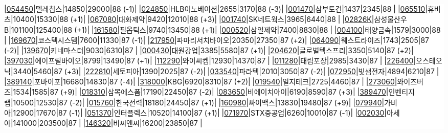|[054450](https://finance.daum.net/quotes/A054450)|텔레칩스|14850|29000|88 (-1)|
|[024850](https://finance.daum.net/quotes/A024850)|HLB이노베이션|2655|3170|88 (-3)|
|[001470](https://finance.daum.net/quotes/A001470)|삼부토건|1437|2345|88 |
|[065510](https://finance.daum.net/quotes/A065510)|휴비츠|10400|15330|88 (+1)|
|[067080](https://finance.daum.net/quotes/A067080)|대화제약|9420|12010|88 (+3)|
|[001740](https://finance.daum.net/quotes/A001740)|SK네트웍스|3965|6440|88 |
|[02826K](https://finance.daum.net/quotes/A02826K)|삼성물산우B|101100|125400|88 (+1)|
|[161580](https://finance.daum.net/quotes/A161580)|필옵틱스|9740|13450|88 (+1)|
|[000520](https://finance.daum.net/quotes/A000520)|삼일제약|7400|8830|88 |
|[004100](https://finance.daum.net/quotes/A004100)|태양금속|1579|3000|88 |
|[169670](https://finance.daum.net/quotes/A169670)|코스텍시스템|7600|11330|87 (-1)|
|[217950](https://finance.daum.net/quotes/A217950)|파마리서치바이오|20350|27350|87 (+2)|
|[064090](https://finance.daum.net/quotes/A064090)|웨스트라이즈|1743|2505|87 (-2)|
|[139670](https://finance.daum.net/quotes/A139670)|키네마스터|9030|6310|87 |
|[000430](https://finance.daum.net/quotes/A000430)|대원강업|3385|5580|87 (+1)|
|[204620](https://finance.daum.net/quotes/A204620)|글로벌텍스프리|3350|5140|87 (+2)|
|[397030](https://finance.daum.net/quotes/A397030)|에이프릴바이오|8799|13490|87 (+1)|
|[112290](https://finance.daum.net/quotes/A112290)|와이씨켐|12930|14370|87 |
|[011280](https://finance.daum.net/quotes/A011280)|태림포장|2985|3430|87 |
|[226400](https://finance.daum.net/quotes/A226400)|오스테오닉|3440|5460|87 (+3)|
|[222810](https://finance.daum.net/quotes/A222810)|세토피아|1390|2025|87 (-2)|
|[033540](https://finance.daum.net/quotes/A033540)|파라텍|2010|3050|87 (-2)|
|[072950](https://finance.daum.net/quotes/A072950)|빛샘전자|4894|6210|87 |
|[389140](https://finance.daum.net/quotes/A389140)|포바이포|16680|14830|87 (-4)|
|[318000](https://finance.daum.net/quotes/A318000)|KBG|6920|8310|87 (+2)|
|[019540](https://finance.daum.net/quotes/A019540)|일지테크|2725|4460|87 |
|[273060](https://finance.daum.net/quotes/A273060)|와이즈버즈|1534|1585|87 (+9)|
|[018310](https://finance.daum.net/quotes/A018310)|삼목에스폼|17190|22450|87 (-2)|
|[083650](https://finance.daum.net/quotes/A083650)|비에이치아이|6190|8590|87 (+3)|
|[389470](https://finance.daum.net/quotes/A389470)|인벤티지랩|10500|12530|87 (-2)|
|[015760](https://finance.daum.net/quotes/A015760)|한국전력|18180|24450|87 (+1)|
|[160980](https://finance.daum.net/quotes/A160980)|싸이맥스|13830|19480|87 (+9)|
|[079940](https://finance.daum.net/quotes/A079940)|가비아|12900|17670|87 (-1)|
|[051370](https://finance.daum.net/quotes/A051370)|인터플렉스|10520|14100|87 (+1)|
|[071970](https://finance.daum.net/quotes/A071970)|STX중공업|6260|10010|87 (-1)|
|[002030](https://finance.daum.net/quotes/A002030)|아세아|141000|203500|87 |
|[146320](https://finance.daum.net/quotes/A146320)|비씨엔씨|16200|23850|87 |